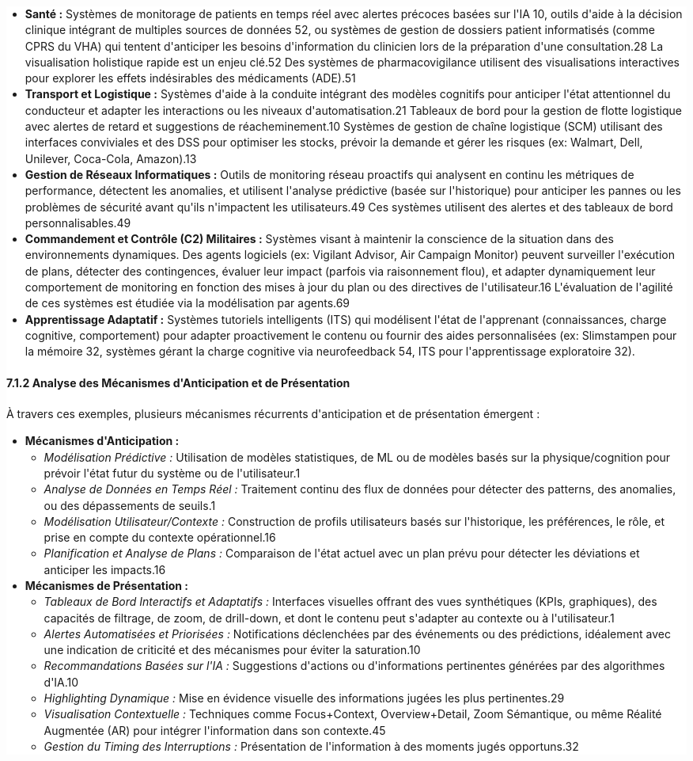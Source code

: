 * **Santé :** Systèmes de monitorage de patients en temps réel avec alertes précoces basées sur l'IA 10, outils d'aide à la décision clinique intégrant de multiples sources de données 52, ou systèmes de gestion de dossiers patient informatisés (comme CPRS du VHA) qui tentent d'anticiper les besoins d'information du clinicien lors de la préparation d'une consultation.28 La visualisation holistique rapide est un enjeu clé.52 Des systèmes de pharmacovigilance utilisent des visualisations interactives pour explorer les effets indésirables des médicaments (ADE).51  
* **Transport et Logistique :** Systèmes d'aide à la conduite intégrant des modèles cognitifs pour anticiper l'état attentionnel du conducteur et adapter les interactions ou les niveaux d'automatisation.21 Tableaux de bord pour la gestion de flotte logistique avec alertes de retard et suggestions de réacheminement.10 Systèmes de gestion de chaîne logistique (SCM) utilisant des interfaces conviviales et des DSS pour optimiser les stocks, prévoir la demande et gérer les risques (ex: Walmart, Dell, Unilever, Coca-Cola, Amazon).13  
* **Gestion de Réseaux Informatiques :** Outils de monitoring réseau proactifs qui analysent en continu les métriques de performance, détectent les anomalies, et utilisent l'analyse prédictive (basée sur l'historique) pour anticiper les pannes ou les problèmes de sécurité avant qu'ils n'impactent les utilisateurs.49 Ces systèmes utilisent des alertes et des tableaux de bord personnalisables.49  
* **Commandement et Contrôle (C2) Militaires :** Systèmes visant à maintenir la conscience de la situation dans des environnements dynamiques. Des agents logiciels (ex: Vigilant Advisor, Air Campaign Monitor) peuvent surveiller l'exécution de plans, détecter des contingences, évaluer leur impact (parfois via raisonnement flou), et adapter dynamiquement leur comportement de monitoring en fonction des mises à jour du plan ou des directives de l'utilisateur.16 L'évaluation de l'agilité de ces systèmes est étudiée via la modélisation par agents.69  
* **Apprentissage Adaptatif :** Systèmes tutoriels intelligents (ITS) qui modélisent l'état de l'apprenant (connaissances, charge cognitive, comportement) pour adapter proactivement le contenu ou fournir des aides personnalisées (ex: Slimstampen pour la mémoire 32, systèmes gérant la charge cognitive via neurofeedback 54, ITS pour l'apprentissage exploratoire 32).

#### **7.1.2 Analyse des Mécanismes d'Anticipation et de Présentation**

À travers ces exemples, plusieurs mécanismes récurrents d'anticipation et de présentation émergent :

* **Mécanismes d'Anticipation :**  
  * *Modélisation Prédictive :* Utilisation de modèles statistiques, de ML ou de modèles basés sur la physique/cognition pour prévoir l'état futur du système ou de l'utilisateur.1  
  * *Analyse de Données en Temps Réel :* Traitement continu des flux de données pour détecter des patterns, des anomalies, ou des dépassements de seuils.1  
  * *Modélisation Utilisateur/Contexte :* Construction de profils utilisateurs basés sur l'historique, les préférences, le rôle, et prise en compte du contexte opérationnel.16  
  * *Planification et Analyse de Plans :* Comparaison de l'état actuel avec un plan prévu pour détecter les déviations et anticiper les impacts.16  
* **Mécanismes de Présentation :**  
  * *Tableaux de Bord Interactifs et Adaptatifs :* Interfaces visuelles offrant des vues synthétiques (KPIs, graphiques), des capacités de filtrage, de zoom, de drill-down, et dont le contenu peut s'adapter au contexte ou à l'utilisateur.1  
  * *Alertes Automatisées et Priorisées :* Notifications déclenchées par des événements ou des prédictions, idéalement avec une indication de criticité et des mécanismes pour éviter la saturation.10  
  * *Recommandations Basées sur l'IA :* Suggestions d'actions ou d'informations pertinentes générées par des algorithmes d'IA.10  
  * *Highlighting Dynamique :* Mise en évidence visuelle des informations jugées les plus pertinentes.29  
  * *Visualisation Contextuelle :* Techniques comme Focus+Context, Overview+Detail, Zoom Sémantique, ou même Réalité Augmentée (AR) pour intégrer l'information dans son contexte.45  
  * *Gestion du Timing des Interruptions :* Présentation de l'information à des moments jugés opportuns.32

